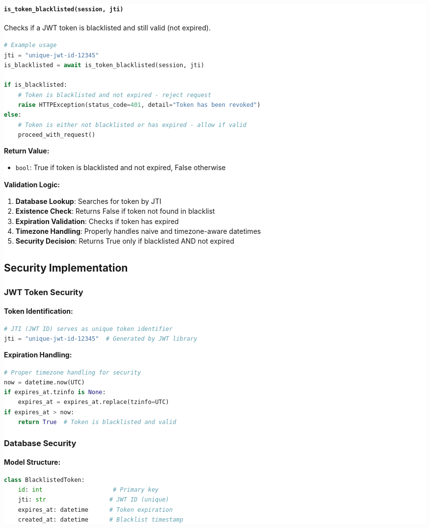 #### `is_token_blacklisted(session, jti)`

Checks if a JWT token is blacklisted and still valid (not expired).

```python
# Example usage
jti = "unique-jwt-id-12345"
is_blacklisted = await is_token_blacklisted(session, jti)

if is_blacklisted:
    # Token is blacklisted and not expired - reject request
    raise HTTPException(status_code=401, detail="Token has been revoked")
else:
    # Token is either not blacklisted or has expired - allow if valid
    proceed_with_request()
```

**Return Value:**
- `bool`: True if token is blacklisted and not expired, False otherwise

**Validation Logic:**
1. **Database Lookup**: Searches for token by JTI
2. **Existence Check**: Returns False if token not found in blacklist
3. **Expiration Validation**: Checks if token has expired
4. **Timezone Handling**: Properly handles naive and timezone-aware datetimes
5. **Security Decision**: Returns True only if blacklisted AND not expired

## Security Implementation

### JWT Token Security

**Token Identification:**
```python
# JTI (JWT ID) serves as unique token identifier
jti = "unique-jwt-id-12345"  # Generated by JWT library
```

**Expiration Handling:**
```python
# Proper timezone handling for security
now = datetime.now(UTC)
if expires_at.tzinfo is None:
    expires_at = expires_at.replace(tzinfo=UTC)
if expires_at > now:
    return True  # Token is blacklisted and valid
```

### Database Security

**Model Structure:**
```python
class BlacklistedToken:
    id: int                    # Primary key
    jti: str                  # JWT ID (unique)
    expires_at: datetime      # Token expiration
    created_at: datetime      # Blacklist timestamp
```
